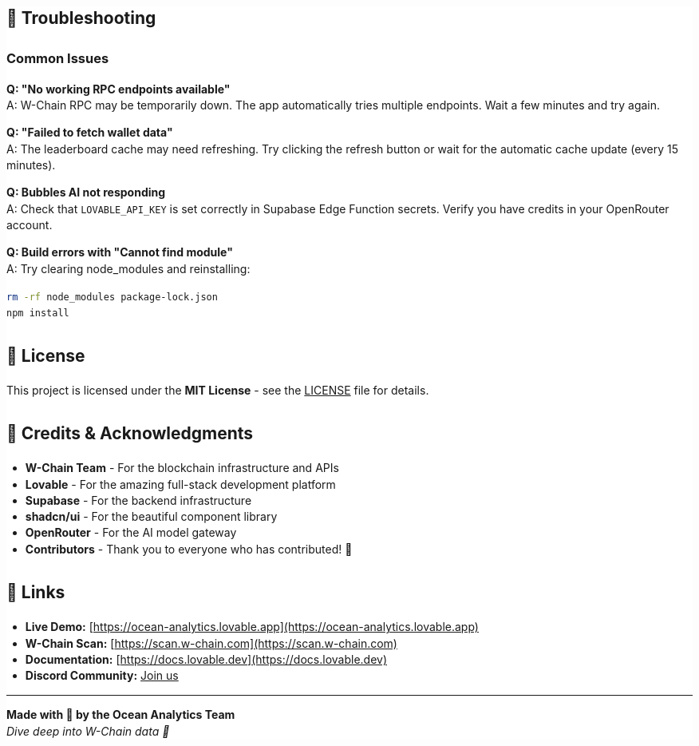 ## 🐛 Troubleshooting

### Common Issues

**Q: "No working RPC endpoints available"**  
A: W-Chain RPC may be temporarily down. The app automatically tries multiple endpoints. Wait a few minutes and try again.

**Q: "Failed to fetch wallet data"**  
A: The leaderboard cache may need refreshing. Try clicking the refresh button or wait for the automatic cache update (every 15 minutes).

**Q: Bubbles AI not responding**  
A: Check that `LOVABLE_API_KEY` is set correctly in Supabase Edge Function secrets. Verify you have credits in your OpenRouter account.

**Q: Build errors with "Cannot find module"**  
A: Try clearing node_modules and reinstalling:
```bash
rm -rf node_modules package-lock.json
npm install
```

## 📄 License

This project is licensed under the **MIT License** - see the [LICENSE](LICENSE) file for details.

## 🙏 Credits & Acknowledgments

- **W-Chain Team** - For the blockchain infrastructure and APIs
- **Lovable** - For the amazing full-stack development platform
- **Supabase** - For the backend infrastructure
- **shadcn/ui** - For the beautiful component library
- **OpenRouter** - For the AI model gateway
- **Contributors** - Thank you to everyone who has contributed! 🎉

## 🔗 Links

- **Live Demo:** [https://ocean-analytics.lovable.app](https://ocean-analytics.lovable.app)
- **W-Chain Scan:** [https://scan.w-chain.com](https://scan.w-chain.com)
- **Documentation:** [https://docs.lovable.dev](https://docs.lovable.dev)
- **Discord Community:** [Join us](https://discord.com/channels/1119885301872070706/1280461670979993613)

---

**Made with 💙 by the Ocean Analytics Team**  
*Dive deep into W-Chain data 🌊*

